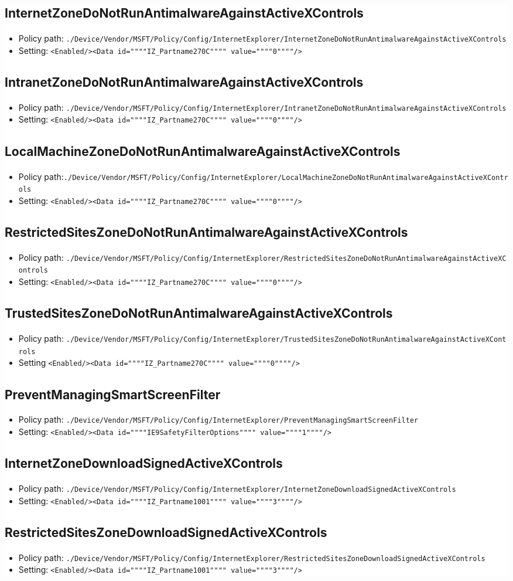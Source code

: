## InternetZoneDoNotRunAntimalwareAgainstActiveXControls

- Policy path: `./Device/Vendor/MSFT/Policy/Config/InternetExplorer/InternetZoneDoNotRunAntimalwareAgainstActiveXControls`
- Setting: `<Enabled/><Data id=""""IZ_Partname270C"""" value=""""0""""/>`

## IntranetZoneDoNotRunAntimalwareAgainstActiveXControls

- Policy path: `./Device/Vendor/MSFT/Policy/Config/InternetExplorer/IntranetZoneDoNotRunAntimalwareAgainstActiveXControls`
- Setting: `<Enabled/><Data id=""""IZ_Partname270C"""" value=""""0""""/>`

## LocalMachineZoneDoNotRunAntimalwareAgainstActiveXControls

- Policy path:`./Device/Vendor/MSFT/Policy/Config/InternetExplorer/LocalMachineZoneDoNotRunAntimalwareAgainstActiveXControls`
- Setting: `<Enabled/><Data id=""""IZ_Partname270C"""" value=""""0""""/>`

## RestrictedSitesZoneDoNotRunAntimalwareAgainstActiveXControls

- Policy path: `./Device/Vendor/MSFT/Policy/Config/InternetExplorer/RestrictedSitesZoneDoNotRunAntimalwareAgainstActiveXControls`
- Setting: `<Enabled/><Data id=""""IZ_Partname270C"""" value=""""0""""/>`

## TrustedSitesZoneDoNotRunAntimalwareAgainstActiveXControls

- Policy path: `./Device/Vendor/MSFT/Policy/Config/InternetExplorer/TrustedSitesZoneDoNotRunAntimalwareAgainstActiveXControls`
- Setting `<Enabled/><Data id=""""IZ_Partname270C"""" value=""""0""""/>`

## PreventManagingSmartScreenFilter

- Policy path: `./Device/Vendor/MSFT/Policy/Config/InternetExplorer/PreventManagingSmartScreenFilter`
- Setting: `<Enabled/><Data id=""""IE9SafetyFilterOptions"""" value=""""1""""/>`

## InternetZoneDownloadSignedActiveXControls

- Policy path: `./Device/Vendor/MSFT/Policy/Config/InternetExplorer/InternetZoneDownloadSignedActiveXControls`
- Setting: `<Enabled/><Data id=""""IZ_Partname1001"""" value=""""3""""/>`

## RestrictedSitesZoneDownloadSignedActiveXControls

- Policy path: `./Device/Vendor/MSFT/Policy/Config/InternetExplorer/RestrictedSitesZoneDownloadSignedActiveXControls`
- Setting: `<Enabled/><Data id=""""IZ_Partname1001"""" value=""""3""""/>`
